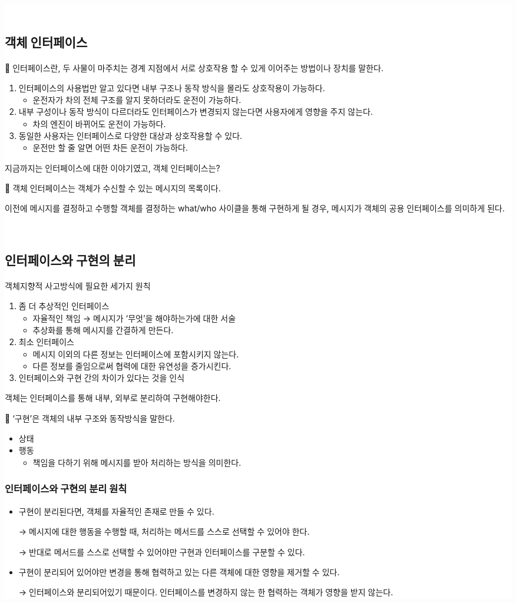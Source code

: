 <br/>

## 객체 인터페이스

<aside> 📌 인터페이스란, 두 사물이 마주치는 경계 지점에서 서로 상호작용 할 수 있게 이어주는 방법이나 장치를 말한다.

</aside>

1.  인터페이스의 사용법만 알고 있다면 내부 구조나 동작 방식을 몰라도 상호작용이 가능하다.
    -   운전자가 차의 전체 구조를 알지 못하더라도 운전이 가능하다.
2.  내부 구성이나 동작 방식이 다르더라도 인터페이스가 변경되지 않는다면 사용자에게 영향을 주지 않는다.
    -   차의 엔진이 바뀌어도 운전이 가능하다.
3.  동일한 사용자는 인터페이스로 다양한 대상과 상호작용할 수 있다.
    -   운전만 할 줄 알면 어떤 차든 운전이 가능하다.

지금까지는 인터페이스에 대한 이야기였고, 객체 인터페이스는?

<aside> 📌 객체 인터페이스는 객체가 수신할 수 있는 메시지의 목록이다.

</aside>

이전에 메시지를 결정하고 수행할 객체를 결정하는 what/who 사이클을 통해 구현하게 될 경우, 메시지가 객체의 공용 인터페이스를 의미하게 된다.

<br/>

## 인터페이스와 구현의 분리

객체지향적 사고방식에 필요한 세가지 원칙

1.  좀 더 추상적인 인터페이스
    -   자율적인 책임 → 메시지가 ‘무엇’을 해야하는가에 대한 서술
    -   추상화를 통해 메시지를 간결하게 만든다.
2.  최소 인터페이스
    -   메시지 이외의 다른 정보는 인터페이스에 포함시키지 않는다.
    -   다른 정보를 줄임으로써 협력에 대한 유연성을 증가시킨다.
3.  인터페이스와 구현 간의 차이가 있다는 것을 인식

객체는 인터페이스를 통해 내부, 외부로 분리하여 구현해야한다.

<aside> 📌 ‘구현’은 객체의 내부 구조와 동작방식을 말한다.

</aside>

-   상태
-   행동
    -   책임을 다하기 위해 메시지를 받아 처리하는 방식을 의미한다.

### 인터페이스와 구현의 분리 원칙

-   구현이 분리된다면, 객체를 자율적인 존재로 만들 수 있다.

    → 메시지에 대한 행동을 수행할 때, 처리하는 메서드를 스스로 선택할 수 있어야 한다.

    → 반대로 메서드를 스스로 선택할 수 있어야만 구현과 인터페이스를 구분할 수 있다.

-   구현이 분리되어 있어야만 변경을 통해 협력하고 있는 다른 객체에 대한 영향을 제거할 수 있다.

    → 인터페이스와 분리되어있기 때문이다. 인터페이스를 변경하지 않는 한 협력하는 객체가 영향을 받지 않는다.

